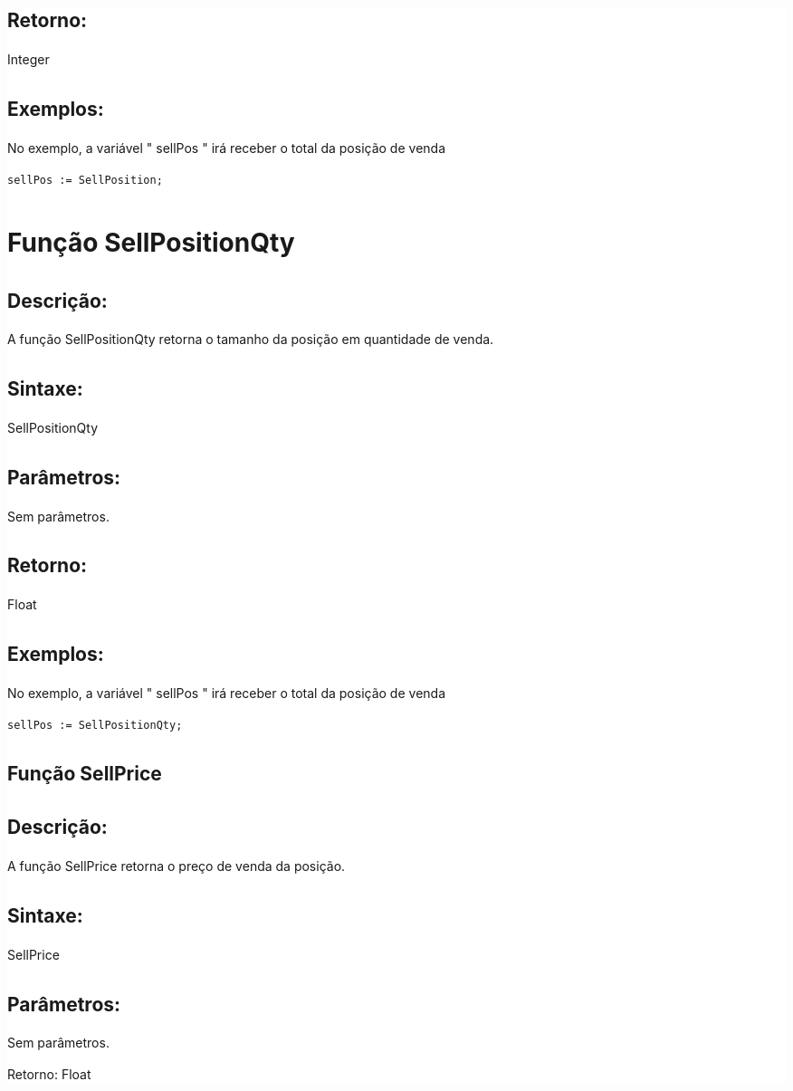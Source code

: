 ## Retorno:
Integer

## Exemplos:
No exemplo, a variável " sellPos " irá receber o total da posição de venda
```
sellPos := SellPosition;
```

# Função SellPositionQty

## Descrição:
A função SellPositionQty retorna o tamanho da posição em quantidade de venda.

## Sintaxe:
SellPositionQty

## Parâmetros:
Sem parâmetros.

## Retorno:
Float

## Exemplos:
No exemplo, a variável " sellPos " irá receber o total da posição de venda

```
sellPos := SellPositionQty;
```

## Função SellPrice

## Descrição:
A função SellPrice retorna o preço de venda da posição.

## Sintaxe:
SellPrice

## Parâmetros:
Sem parâmetros.

Retorno:
Float
